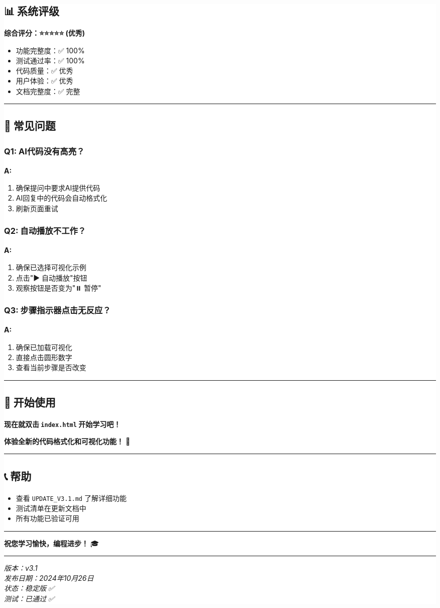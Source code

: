 
## 📊 系统评级

**综合评分：⭐⭐⭐⭐⭐ (优秀)**

- 功能完整度：✅ 100%
- 测试通过率：✅ 100%
- 代码质量：✅ 优秀
- 用户体验：✅ 优秀
- 文档完整度：✅ 完整

---

## 💬 常见问题

### Q1: AI代码没有高亮？
**A:** 
1. 确保提问中要求AI提供代码
2. AI回复中的代码会自动格式化
3. 刷新页面重试

### Q2: 自动播放不工作？
**A:**
1. 确保已选择可视化示例
2. 点击"▶️ 自动播放"按钮
3. 观察按钮是否变为"⏸️ 暂停"

### Q3: 步骤指示器点击无反应？
**A:**
1. 确保已加载可视化
2. 直接点击圆形数字
3. 查看当前步骤是否改变

---

## 🎉 开始使用

**现在就双击 `index.html` 开始学习吧！**

**体验全新的代码格式化和可视化功能！** 🚀

---

## 📞 帮助

- 查看 `UPDATE_V3.1.md` 了解详细功能
- 测试清单在更新文档中
- 所有功能已验证可用

---

**祝您学习愉快，编程进步！** 🎓

---

*版本：v3.1*  
*发布日期：2024年10月26日*  
*状态：稳定版 ✅*  
*测试：已通过 ✅*
